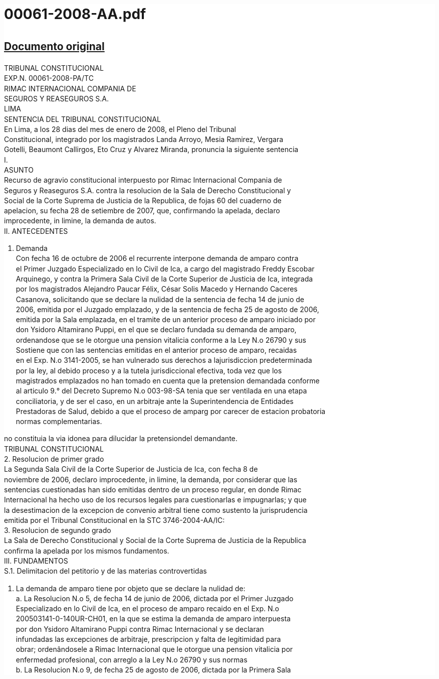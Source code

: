 
00061-2008-AA.pdf
=================
  
[Documento original](https://www.tc.gob.pe/jurisprudencia/2008/00061-2008-AA.pdf)  
---  
TRIBUNAL CONSTITUCIONAL  
EXP.N. 00061-2008-PA/TC  
RIMAC INTERNACIONAL COMPANIA DE  
SEGUROS Y REASEGUROS S.A.  
LIMA  
SENTENCIA DEL TRIBUNAL CONSTITUCIONAL  
En Lima, a los 28 dias del mes de enero de 2008, el Pleno del Tribunal  
Constitucional, integrado por los magistrados Landa Arroyo, Mesia Ramirez, Vergara  
Gotelli, Beaumont Callirgos, Eto Cruz y Alvarez Miranda, pronuncia la siguiente sentencia  
I.  
ASUNTO  
Recurso de agravio constitucional interpuesto por Rimac Internacional Compania de  
Seguros y Reaseguros S.A. contra la resolucion de la Sala de Derecho Constitucional y  
Social de la Corte Suprema de Justicia de la Republica, de fojas 60 del cuaderno de  
apelacion, su fecha 28 de setiembre de 2007, que, confirmando la apelada, declaro  
improcedente, in limine, la demanda de autos.  
II. ANTECEDENTES  
1. Demanda  
Con fecha 16 de octubre de 2006 el recurrente interpone demanda de amparo contra  
el Primer Juzgado Especializado en lo Civil de Ica, a cargo del magistrado Freddy Escobar  
Arquinego, y contra la Primera Sala Civil de la Corte Superior de Justicia de Ica, integrada  
por los magistrados Alejandro Paucar Félix, César Solis Macedo y Hernando Caceres  
Casanova, solicitando que se declare la nulidad de la sentencia de fecha 14 de junio de  
2006, emitida por el Juzgado emplazado, y de la sentencia de fecha 25 de agosto de 2006,  
emitida por la Sala emplazada, en el tramite de un anterior proceso de amparo iniciado por  
don Ysidoro Altamirano Puppi, en el que se declaro fundada su demanda de amparo,  
ordenandose que se le otorgue una pension vitalicia conforme a la Ley N.o 26790 y sus  
Sostiene que con las sentencias emitidas en el anterior proceso de amparo, recaidas  
en el Exp. N.o 3141-2005, se han vulnerado sus derechos a lajurisdiccion predeterminada  
por la ley, al debido proceso y a la tutela jurisdiccional efectiva, toda vez que los  
magistrados emplazados no han tomado en cuenta que la pretension demandada conforme  
al articulo 9.° del Decreto Supremo N.o 003-98-SA tenia que ser ventilada en una etapa  
conciliatoria, y de ser el caso, en un arbitraje ante la Superintendencia de Entidades  
Prestadoras de Salud, debido a que el proceso de amparg por carecer de estacion probatoria  
normas complementarias.  
  
no constituia la via idonea para dilucidar la pretensiondel demandante.  
TRIBUNAL CONSTITUCIONAL  
2. Resolucion de primer grado  
La Segunda Sala Civil de la Corte Superior de Justicia de Ica, con fecha 8 de  
noviembre de 2006, declaro improcedente, in limine, la demanda, por considerar que las  
sentencias cuestionadas han sido emitidas dentro de un proceso regular, en donde Rimac  
Internacional ha hecho uso de los recursos legales para cuestionarlas e impugnarlas; y que  
la desestimacion de la excepcion de convenio arbitral tiene como sustento la jurisprudencia  
emitida por el Tribunal Constitucional en la STC 3746-2004-AA/IC:  
3. Resolucion de segundo grado  
La Sala de Derecho Constitucional y Social de la Corte Suprema de Justicia de la Republica  
confirma la apelada por los mismos fundamentos.  
III. FUNDAMENTOS  
S.1. Delimitacion del petitorio y de las materias controvertidas  
1. La demanda de amparo tiene por objeto que se declare la nulidad de:  
a. La Resolucion N.o 5, de fecha 14 de junio de 2006, dictada por el Primer Juzgado  
Especializado en lo Civil de Ica, en el proceso de amparo recaido en el Exp. N.o  
200503141-0-140UR-CH01, en la que se estima la demanda de amparo interpuesta  
por don Ysidoro Altamirano Puppi contra Rimac Internacional y se declaran  
infundadas las excepciones de arbitraje, prescripcion y falta de legitimidad para  
obrar; ordenândosele a Rimac Internacional que le otorgue una pension vitalicia por  
enfermedad profesional, con arreglo a la Ley N.o 26790 y sus normas  
b. La Resolucion N.o 9, de fecha 25 de agosto de 2006, dictada por la Primera Sala  